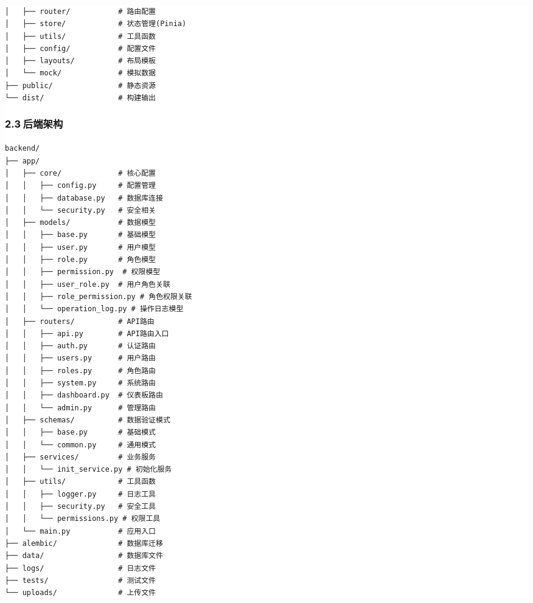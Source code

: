 ```
│   ├── router/           # 路由配置
│   ├── store/            # 状态管理(Pinia)
│   ├── utils/            # 工具函数
│   ├── config/           # 配置文件
│   ├── layouts/          # 布局模板
│   └── mock/             # 模拟数据
├── public/               # 静态资源
└── dist/                 # 构建输出
```

### 2.3 后端架构

```
backend/
├── app/
│   ├── core/             # 核心配置
│   │   ├── config.py     # 配置管理
│   │   ├── database.py   # 数据库连接
│   │   └── security.py   # 安全相关
│   ├── models/           # 数据模型
│   │   ├── base.py       # 基础模型
│   │   ├── user.py       # 用户模型
│   │   ├── role.py       # 角色模型
│   │   ├── permission.py  # 权限模型
│   │   ├── user_role.py  # 用户角色关联
│   │   ├── role_permission.py # 角色权限关联
│   │   └── operation_log.py # 操作日志模型
│   ├── routers/          # API路由
│   │   ├── api.py        # API路由入口
│   │   ├── auth.py       # 认证路由
│   │   ├── users.py      # 用户路由
│   │   ├── roles.py      # 角色路由
│   │   ├── system.py     # 系统路由
│   │   ├── dashboard.py  # 仪表板路由
│   │   └── admin.py      # 管理路由
│   ├── schemas/          # 数据验证模式
│   │   ├── base.py       # 基础模式
│   │   └── common.py     # 通用模式
│   ├── services/         # 业务服务
│   │   └── init_service.py # 初始化服务
│   ├── utils/            # 工具函数
│   │   ├── logger.py     # 日志工具
│   │   ├── security.py   # 安全工具
│   │   └── permissions.py # 权限工具
│   └── main.py           # 应用入口
├── alembic/              # 数据库迁移
├── data/                 # 数据库文件
├── logs/                 # 日志文件
├── tests/                # 测试文件
└── uploads/              # 上传文件
```
